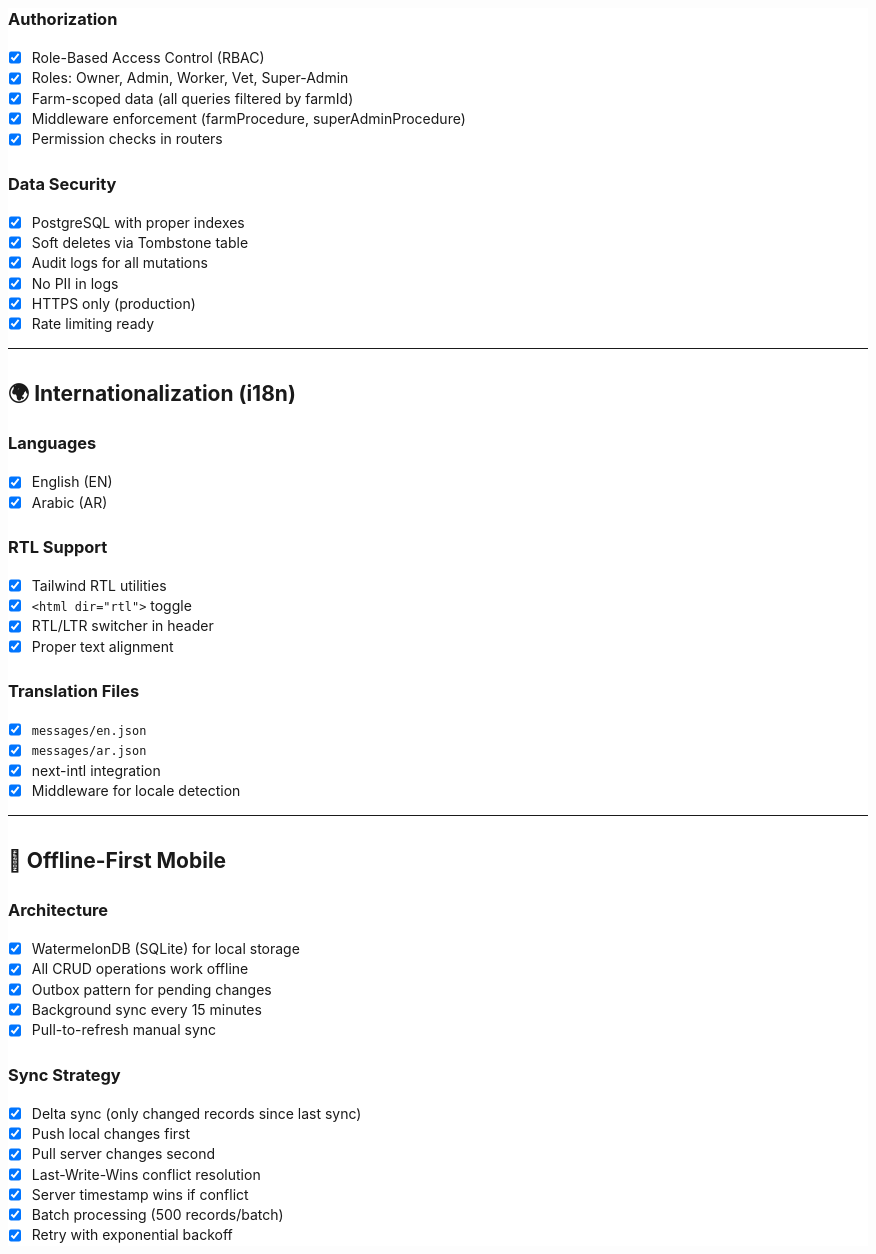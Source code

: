 ### Authorization
- [x] Role-Based Access Control (RBAC)
- [x] Roles: Owner, Admin, Worker, Vet, Super-Admin
- [x] Farm-scoped data (all queries filtered by farmId)
- [x] Middleware enforcement (farmProcedure, superAdminProcedure)
- [x] Permission checks in routers

### Data Security
- [x] PostgreSQL with proper indexes
- [x] Soft deletes via Tombstone table
- [x] Audit logs for all mutations
- [x] No PII in logs
- [x] HTTPS only (production)
- [x] Rate limiting ready

---

## 🌍 Internationalization (i18n)

### Languages
- [x] English (EN)
- [x] Arabic (AR)

### RTL Support
- [x] Tailwind RTL utilities
- [x] `<html dir="rtl">` toggle
- [x] RTL/LTR switcher in header
- [x] Proper text alignment

### Translation Files
- [x] `messages/en.json`
- [x] `messages/ar.json`
- [x] next-intl integration
- [x] Middleware for locale detection

---

## 📱 Offline-First Mobile

### Architecture
- [x] WatermelonDB (SQLite) for local storage
- [x] All CRUD operations work offline
- [x] Outbox pattern for pending changes
- [x] Background sync every 15 minutes
- [x] Pull-to-refresh manual sync

### Sync Strategy
- [x] Delta sync (only changed records since last sync)
- [x] Push local changes first
- [x] Pull server changes second
- [x] Last-Write-Wins conflict resolution
- [x] Server timestamp wins if conflict
- [x] Batch processing (500 records/batch)
- [x] Retry with exponential backoff
